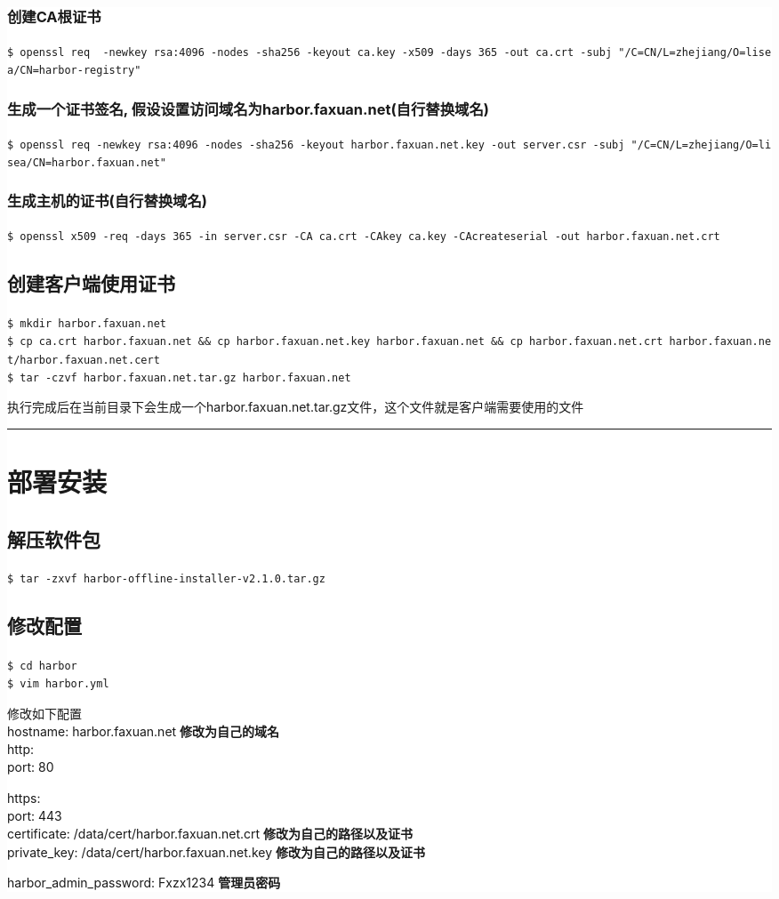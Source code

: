 ### 创建CA根证书
```shell
$ openssl req  -newkey rsa:4096 -nodes -sha256 -keyout ca.key -x509 -days 365 -out ca.crt -subj "/C=CN/L=zhejiang/O=lisea/CN=harbor-registry"
```
### 生成一个证书签名, 假设设置访问域名为harbor.faxuan.net(自行替换域名)
```shell
$ openssl req -newkey rsa:4096 -nodes -sha256 -keyout harbor.faxuan.net.key -out server.csr -subj "/C=CN/L=zhejiang/O=lisea/CN=harbor.faxuan.net"
```
### 生成主机的证书(自行替换域名)
```shell
$ openssl x509 -req -days 365 -in server.csr -CA ca.crt -CAkey ca.key -CAcreateserial -out harbor.faxuan.net.crt
```

## 创建客户端使用证书
```shell
$ mkdir harbor.faxuan.net
$ cp ca.crt harbor.faxuan.net && cp harbor.faxuan.net.key harbor.faxuan.net && cp harbor.faxuan.net.crt harbor.faxuan.net/harbor.faxuan.net.cert
$ tar -czvf harbor.faxuan.net.tar.gz harbor.faxuan.net
```
执行完成后在当前目录下会生成一个harbor.faxuan.net.tar.gz文件，这个文件就是客户端需要使用的文件

---
# 部署安装
## 解压软件包
```shell
$ tar -zxvf harbor-offline-installer-v2.1.0.tar.gz
```

## 修改配置
```shell
$ cd harbor
$ vim harbor.yml
```
修改如下配置  
hostname: harbor.faxuan.net  **修改为自己的域名**  
http:  
  port: 80  
  
https:  
  port: 443  
  certificate: /data/cert/harbor.faxuan.net.crt  **修改为自己的路径以及证书**  
  private_key: /data/cert/harbor.faxuan.net.key  **修改为自己的路径以及证书**  
  
harbor_admin_password: Fxzx1234  **管理员密码**
